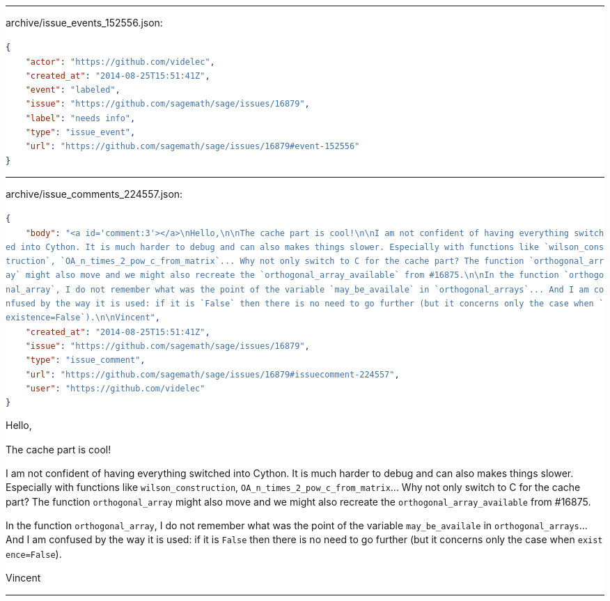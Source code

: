 

---

archive/issue_events_152556.json:
```json
{
    "actor": "https://github.com/videlec",
    "created_at": "2014-08-25T15:51:41Z",
    "event": "labeled",
    "issue": "https://github.com/sagemath/sage/issues/16879",
    "label": "needs info",
    "type": "issue_event",
    "url": "https://github.com/sagemath/sage/issues/16879#event-152556"
}
```



---

archive/issue_comments_224557.json:
```json
{
    "body": "<a id='comment:3'></a>\nHello,\n\nThe cache part is cool!\n\nI am not confident of having everything switched into Cython. It is much harder to debug and can also makes things slower. Especially with functions like `wilson_construction`, `OA_n_times_2_pow_c_from_matrix`... Why not only switch to C for the cache part? The function `orthogonal_array` might also move and we might also recreate the `orthogonal_array_available` from #16875.\n\nIn the function `orthogonal_array`, I do not remember what was the point of the variable `may_be_availale` in `orthogonal_arrays`... And I am confused by the way it is used: if it is `False` then there is no need to go further (but it concerns only the case when `existence=False`).\n\nVincent",
    "created_at": "2014-08-25T15:51:41Z",
    "issue": "https://github.com/sagemath/sage/issues/16879",
    "type": "issue_comment",
    "url": "https://github.com/sagemath/sage/issues/16879#issuecomment-224557",
    "user": "https://github.com/videlec"
}
```

<a id='comment:3'></a>
Hello,

The cache part is cool!

I am not confident of having everything switched into Cython. It is much harder to debug and can also makes things slower. Especially with functions like `wilson_construction`, `OA_n_times_2_pow_c_from_matrix`... Why not only switch to C for the cache part? The function `orthogonal_array` might also move and we might also recreate the `orthogonal_array_available` from #16875.

In the function `orthogonal_array`, I do not remember what was the point of the variable `may_be_availale` in `orthogonal_arrays`... And I am confused by the way it is used: if it is `False` then there is no need to go further (but it concerns only the case when `existence=False`).

Vincent



---